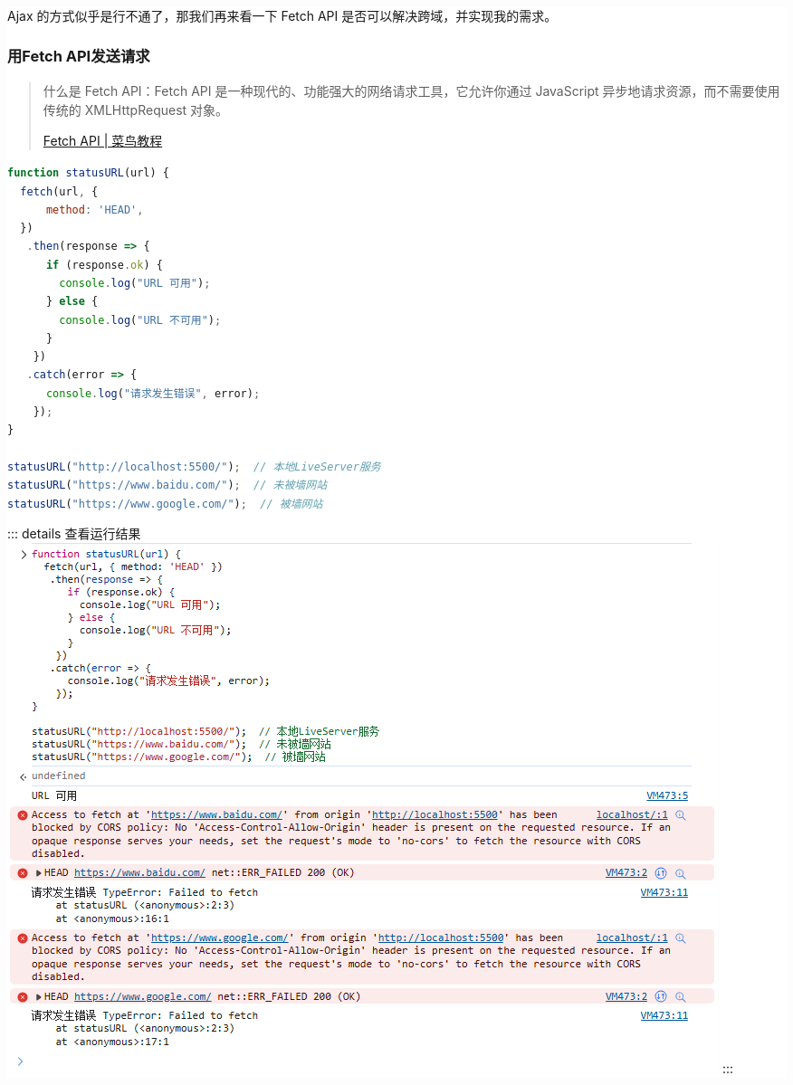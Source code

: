 Ajax 的方式似乎是行不通了，那我们再来看一下 Fetch API 是否可以解决跨域，并实现我的需求。

### 用Fetch API发送请求

> 什么是 Fetch API：Fetch API 是一种现代的、功能强大的网络请求工具，它允许你通过 JavaScript 异步地请求资源，而不需要使用传统的 XMLHttpRequest 对象。
>
> [Fetch API | 菜鸟教程](https://www.runoob.com/ajax/fetch-api.html)

```javascript
function statusURL(url) {
  fetch(url, { 
      method: 'HEAD',
  })
   .then(response => {
      if (response.ok) {
        console.log("URL 可用");
      } else {
        console.log("URL 不可用");
      }
    })
   .catch(error => {
      console.log("请求发生错误", error);
    });
}

statusURL("http://localhost:5500/");  // 本地LiveServer服务
statusURL("https://www.baidu.com/");  // 未被墙网站
statusURL("https://www.google.com/");  // 被墙网站
```
::: details 查看运行结果
![运行结果](./JS实现纯前端检测网址可用性(可跨域CORS).assets/08.png)
:::
